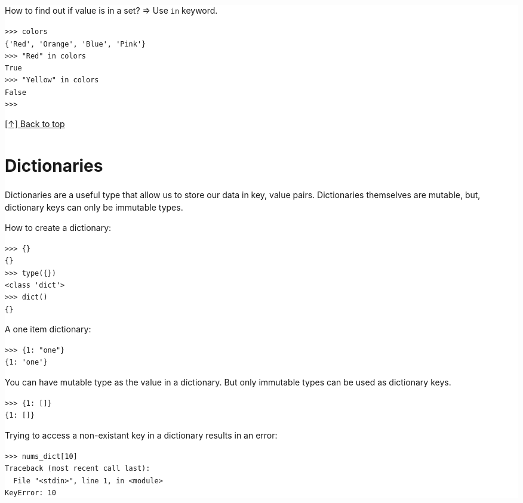
How to find out if value is in a set? => Use `in` keyword.

```
>>> colors
{'Red', 'Orange', 'Blue', 'Pink'}
>>> "Red" in colors
True
>>> "Yellow" in colors
False
>>>

```

[[↑] Back to top](#table-of-contents)


# Dictionaries

Dictionaries are a useful type that allow us to store our data in key, value pairs. Dictionaries themselves are mutable, but, dictionary keys can only be immutable types.

How to create a dictionary:

```
>>> {}
{}
>>> type({})
<class 'dict'>
>>> dict()
{}

```

A one item dictionary:

```
>>> {1: "one"}
{1: 'one'}

```

You can have mutable type as the value in a dictionary. But only immutable types can be used as dictionary keys.

```
>>> {1: []}
{1: []}

```
Trying to access a non-existant key in a dictionary results in an error:
```
>>> nums_dict[10]
Traceback (most recent call last):
  File "<stdin>", line 1, in <module>
KeyError: 10

```
